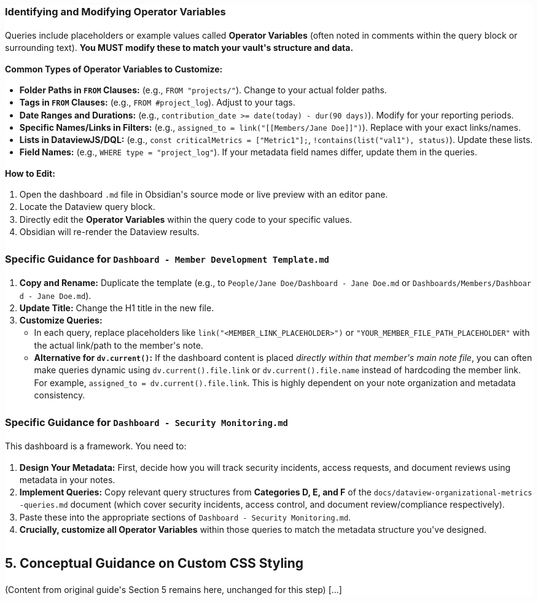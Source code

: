### Identifying and Modifying Operator Variables
Queries include placeholders or example values called **Operator Variables** (often noted in comments within the query block or surrounding text). **You MUST modify these to match your vault's structure and data.**

**Common Types of Operator Variables to Customize:**

*   **Folder Paths in `FROM` Clauses:** (e.g., `FROM "projects/"`). Change to your actual folder paths.
*   **Tags in `FROM` Clauses:** (e.g., `FROM #project_log`). Adjust to your tags.
*   **Date Ranges and Durations:** (e.g., `contribution_date >= date(today) - dur(90 days)`). Modify for your reporting periods.
*   **Specific Names/Links in Filters:** (e.g., `assigned_to = link("[[Members/Jane Doe]]")`). Replace with your exact links/names.
*   **Lists in DataviewJS/DQL:** (e.g., `const criticalMetrics = ["Metric1"];`, `!contains(list("val1"), status)`). Update these lists.
*   **Field Names:** (e.g., `WHERE type = "project_log"`). If your metadata field names differ, update them in the queries.

**How to Edit:**
1.  Open the dashboard `.md` file in Obsidian's source mode or live preview with an editor pane.
2.  Locate the Dataview query block.
3.  Directly edit the **Operator Variables** within the query code to your specific values.
4.  Obsidian will re-render the Dataview results.

### Specific Guidance for `Dashboard - Member Development Template.md`
1.  **Copy and Rename:** Duplicate the template (e.g., to `People/Jane Doe/Dashboard - Jane Doe.md` or `Dashboards/Members/Dashboard - Jane Doe.md`).
2.  **Update Title:** Change the H1 title in the new file.
3.  **Customize Queries:**
    *   In each query, replace placeholders like `link("<MEMBER_LINK_PLACEHOLDER>")` or `"YOUR_MEMBER_FILE_PATH_PLACEHOLDER"` with the actual link/path to the member's note.
    *   **Alternative for `dv.current()`:** If the dashboard content is placed *directly within that member's main note file*, you can often make queries dynamic using `dv.current().file.link` or `dv.current().file.name` instead of hardcoding the member link. For example, `assigned_to = dv.current().file.link`. This is highly dependent on your note organization and metadata consistency.

### Specific Guidance for `Dashboard - Security Monitoring.md`
This dashboard is a framework. You need to:
1.  **Design Your Metadata:** First, decide how you will track security incidents, access requests, and document reviews using metadata in your notes.
2.  **Implement Queries:** Copy relevant query structures from **Categories D, E, and F** of the `docs/dataview-organizational-metrics-queries.md` document (which cover security incidents, access control, and document review/compliance respectively).
3.  Paste these into the appropriate sections of `Dashboard - Security Monitoring.md`.
4.  **Crucially, customize all Operator Variables** within those queries to match the metadata structure you've designed.

## 5. Conceptual Guidance on Custom CSS Styling
(Content from original guide's Section 5 remains here, unchanged for this step)
[...]
